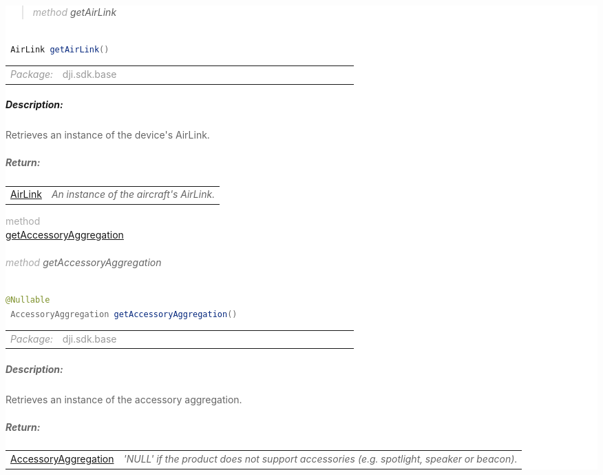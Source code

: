 ><div class="article"><h6 ><font color="#AAA">method </font>getAirLink</h6></div>

~~~java
 AirLink getAirLink() 
~~~

<html><table class="table-supportedby"><tr valign="top"><td width=15%><font color="#999"><i>Package:</i></td><td width=85%><font color="#999">dji.sdk.base</td></tr></table></html>



##### Description:



<font color="#666">Retrieves an instance of the device's AirLink.



##### Return:

<html><table class="table-inline-parameters"><tr valign="top"><td><font color="#70BF41"><a href="/Components/AirLink/DJIAirLink.html#djiairlink">AirLink</a></td><td><font color="#666"><i>An instance of the aircraft's AirLink.</i></td></tr></table></html></div>

<div class="api-row" id="djibaseproduct_getaccessoryaggregation"><div class="api-col left"></div><div class="api-col middle" style="color:#AAA">method</div><div class="api-col right"><a class="trigger" href="#djibaseproduct_getaccessoryaggregation_inline">getAccessoryAggregation</a></div></div><div class="inline-doc" id="djibaseproduct_getaccessoryaggregation_inline"

><div class="article"><h6 ><font color="#AAA">method </font>getAccessoryAggregation</h6></div>

~~~java
@Nullable
 AccessoryAggregation getAccessoryAggregation() 
~~~

<html><table class="table-supportedby"><tr valign="top"><td width=15%><font color="#999"><i>Package:</i></td><td width=85%><font color="#999">dji.sdk.base</td></tr></table></html>



##### Description:



<font color="#666">Retrieves an instance of the accessory aggregation.



##### Return:

<html><table class="table-inline-parameters"><tr valign="top"><td><font color="#70BF41"><a href="/Components/AccessoryAggregation/DJIAccessoryAggregation.html#djiaccessoryaggregation">AccessoryAggregation</a></td><td><font color="#666"><i>'NULL' if the product does not support accessories (e.g. spotlight, speaker or beacon).</i></td></tr></table></html></div>


